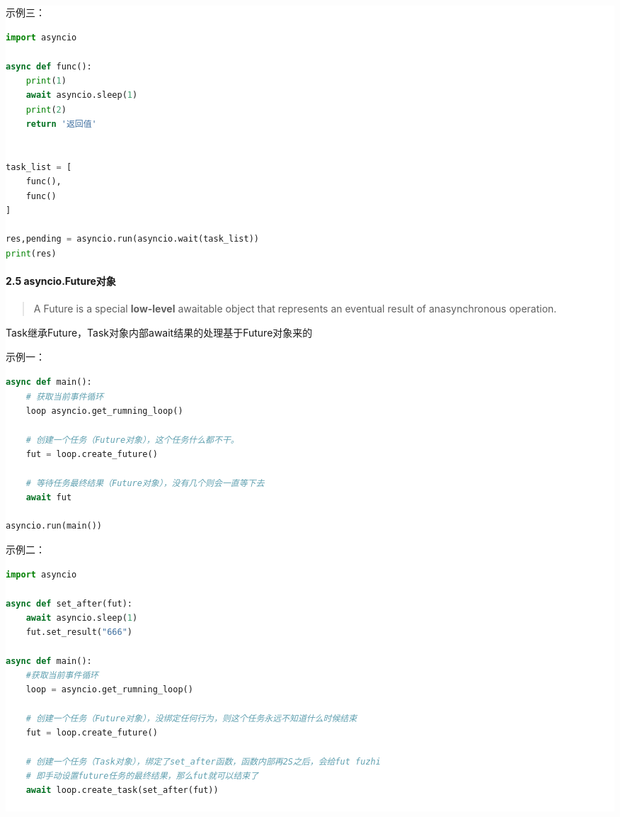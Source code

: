 ```python
```

示例三：

```python
import asyncio

async def func():
    print(1)
    await asyncio.sleep(1)
    print(2)
    return '返回值'


task_list = [
    func(),
    func()
]

res,pending = asyncio.run(asyncio.wait(task_list))
print(res)
```



#### 2.5 asyncio.Future对象

> A Future is a special **low-level** awaitable object that represents an eventual result of anasynchronous operation.

Task继承Future，Task对象内部await结果的处理基于Future对象来的

示例一：

```python
async def main():
    # 获取当前事件循环
    loop asyncio.get_rumning_loop()
    
    # 创建一个任务（Future对象），这个任务什么都不干。
    fut = loop.create_future()
    
    # 等待任务最终结果（Future对象），没有几个则会一直等下去
    await fut
 
asyncio.run(main())
```

示例二：

```python
import asyncio

async def set_after(fut):
    await asyncio.sleep(1)
    fut.set_result("666")
  
async def main():
    #获取当前事件循环
    loop = asyncio.get_rumning_loop()
    
    # 创建一个任务（Future对象），没绑定任何行为，则这个任务永远不知道什么时候结束
    fut = loop.create_future()
    
    # 创建一个任务（Task对象），绑定了set_after函数，函数内部再2S之后，会给fut fuzhi 
    # 即手动设置future任务的最终结果，那么fut就可以结束了
    await loop.create_task(set_after(fut))
    
```